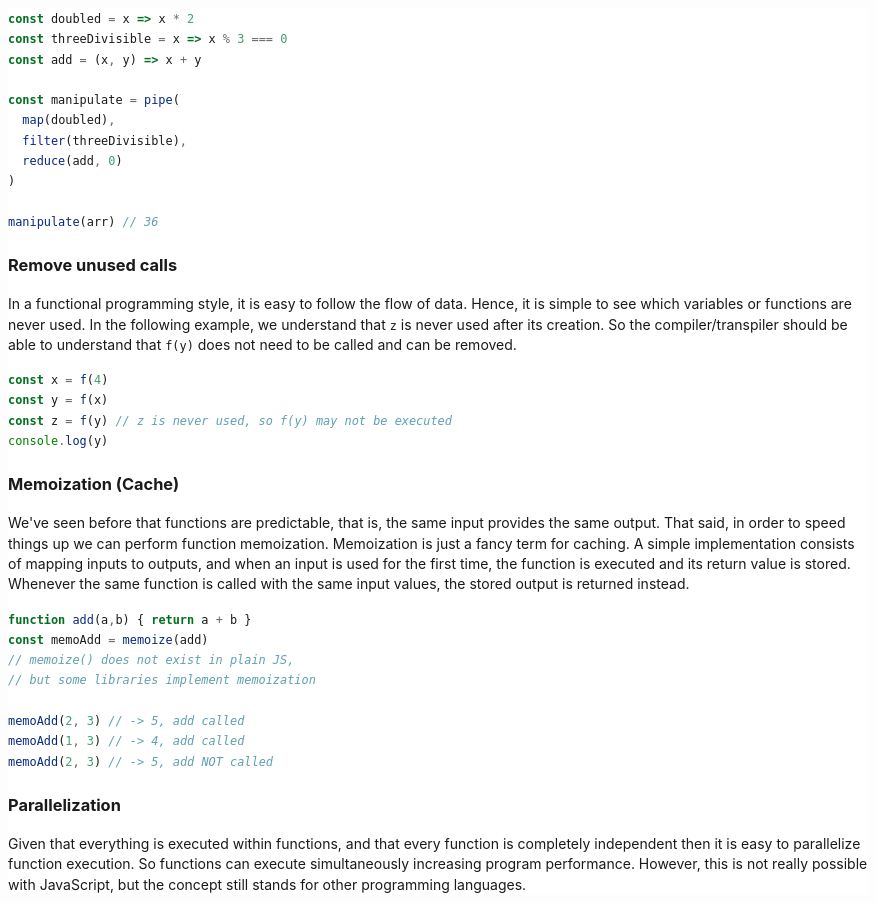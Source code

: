 ```jsx
const doubled = x => x * 2
const threeDivisible = x => x % 3 === 0
const add = (x, y) => x + y

const manipulate = pipe(
  map(doubled),
  filter(threeDivisible),
  reduce(add, 0)
)

manipulate(arr) // 36
```

### Remove unused calls

In a functional programming style, it is easy to follow the flow of data. Hence, it is simple to see which variables or functions are never used. In the following example, we understand that `z` is never used after its creation. So the compiler/transpiler should be able to understand that `f(y)` does not need to be called and can be removed.

```jsx
const x = f(4)
const y = f(x)
const z = f(y) // z is never used, so f(y) may not be executed
console.log(y)
```

### Memoization (Cache)

We've seen before that functions are predictable, that is, the same input provides the same output. That said, in order to speed things up we can perform function memoization. Memoization is just a fancy term for caching. A simple implementation consists of mapping inputs to outputs, and when an input is used for the first time, the function is executed and its return value is stored. Whenever the same function is called with the same input values, the stored output is returned instead.

```jsx
function add(a,b) { return a + b }
const memoAdd = memoize(add)
// memoize() does not exist in plain JS,
// but some libraries implement memoization

memoAdd(2, 3) // -> 5, add called
memoAdd(1, 3) // -> 4, add called
memoAdd(2, 3) // -> 5, add NOT called
```

### Parallelization

Given that everything is executed within functions, and that every function is completely independent then it is easy to parallelize function execution. So functions can execute simultaneously increasing program performance. However, this is not really possible with JavaScript, but the concept still stands for other programming languages.
